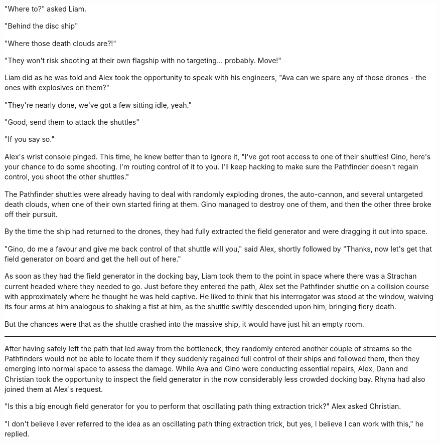 "Where to?" asked Liam.

"Behind the disc ship"

"Where those death clouds are?!"

"They won't risk shooting at their own flagship with no targeting... probably. Move!"

Liam did as he was told and Alex took the opportunity to speak with his engineers, "Ava can we spare any of those drones - the ones with explosives on them?"

"They're nearly done, we've got a few sitting idle, yeah."

"Good, send them to attack the shuttles"

"If you say so."

Alex's wrist console pinged. This time, he knew better than to ignore it, "I've got root access to one of their shuttles! Gino, here's your chance to do some shooting. I'm routing control of it to you. I'll keep hacking to make sure the Pathfinder doesn't regain control, you shoot the other shuttles."

The Pathfinder shuttles were already having to deal with randomly exploding drones, the auto-cannon, and several untargeted death clouds, when one of their own started firing at them. Gino managed to destroy one of them, and then the other three broke off their pursuit.

By the time the ship had returned to the drones, they had fully extracted the field generator and were dragging it out into space.

"Gino, do me a favour and give me back control of that shuttle will you," said Alex, shortly followed by "Thanks, now let's get that field generator on board and get the hell out of here."

As soon as they had the field generator in the docking bay, Liam took them to the point in space where there was a Strachan current headed where they needed to go. Just before they entered the path, Alex set the Pathfinder shuttle on a collision course with approximately where he thought he was held captive. He liked to think that his interrogator was stood at the window, waiving its four arms at him analogous to shaking a fist at him, as the shuttle swiftly descended upon him, bringing fiery death.

But the chances were that as the shuttle crashed into the massive ship, it would have just hit an empty room.



*****



After having safely left the path that led away from the bottleneck, they randomly entered another couple of streams so the Pathfinders would not be able to locate them if they suddenly regained full control of their ships and followed them, then they emerging into normal space to assess the damage. While Ava and Gino were conducting essential repairs, Alex, Dann and Christian took the opportunity to inspect the field generator in the now considerably less crowded docking bay. Rhyna had also joined them at Alex's request.

"Is this a big enough field generator for you to perform that oscillating path thing extraction trick?" Alex asked Christian.

"I don't believe I ever referred to the idea as an oscillating path thing extraction trick, but yes, I believe I can work with this," he replied.
